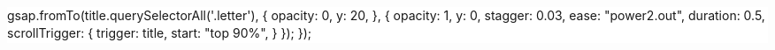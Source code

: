   gsap.fromTo(title.querySelectorAll('.letter'), {
    opacity: 0,
    y: 20,
  }, {
    opacity: 1,
    y: 0,
    stagger: 0.03,
    ease: "power2.out",
    duration: 0.5,
    scrollTrigger: {
      trigger: title,
      start: "top 90%",
    }
  });
});
</script>

<script>
  // ✅ 9. Barre de progression de scroll en haut de la page
  window.addEventListener('scroll', () => {
  const scroll = window.scrollY;
  const height = document.body.scrollHeight - window.innerHeight;
  const progress = (scroll / height) * 100;
  document.getElementById('progress-bar').style.width = `${progress}%`;
});
</script>

<script>
  // ✅ 10. Animation des images portfolio au scroll (zoom et fade in)
  gsap.utils.toArray('.portfolio-item img').forEach(img => {
  gsap.from(img, {
    scale: 1.1,
    opacity: 0,
    duration: 1,
    ease: "power2.out",
    scrollTrigger: {
      trigger: img,
      start: "top 90%",
      toggleActions: "play none none none"
    }
  });
});


</script>

<script>
  // ✅ 11. Effet “magnétique” sur les boutons (suivent un peu le curseur)
  document.querySelectorAll('.btn-primary, .btn-cta').forEach(btn => {
  btn.addEventListener('mousemove', e => {
    const rect = btn.getBoundingClientRect();
    const x = e.clientX - rect.left - rect.width / 2;
    const y = e.clientY - rect.top - rect.height / 2;
    btn.style.transform = `translate(${x * 0.1}px, ${y * 0.1}px)`;
  });
  btn.addEventListener('mouseleave', () => {
    btn.style.transform = 'translate(0, 0)';
  });
});

